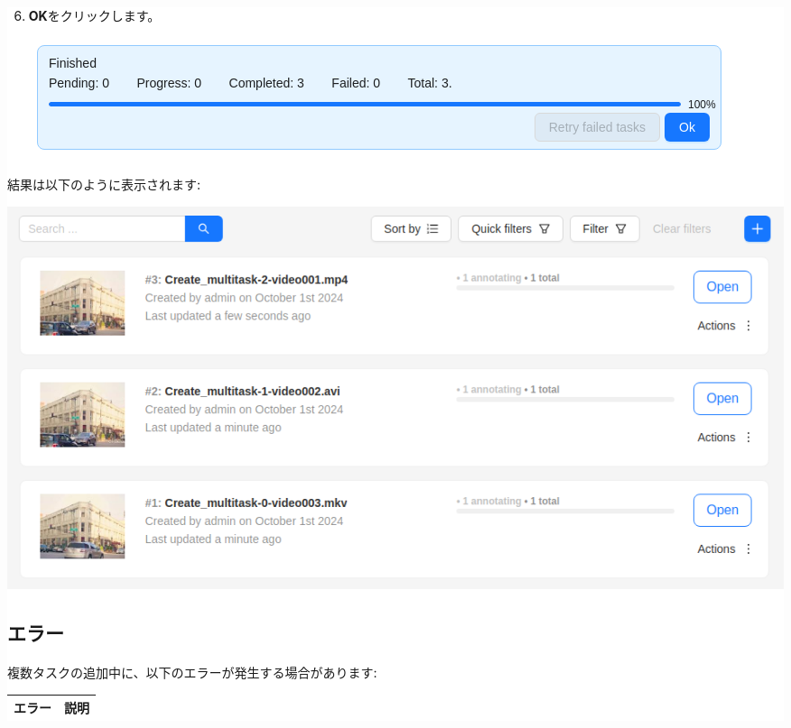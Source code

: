 6. **OK**をクリックします。

   ![](/images/create_multi_tasks_6.png)

結果は以下のように表示されます:

![](/images/create_multi_tasks_7.png)

## エラー

複数タスクの追加中に、以下のエラーが発生する場合があります:



| エラー                     | 説明                                                                                                                                                                                                                                                                                      |
| ------------------------- | ------------------------------------------------------------------------------------------------------------------------------------------------------------------------------------------------------------------------------------------------------------------------------------------------ |
